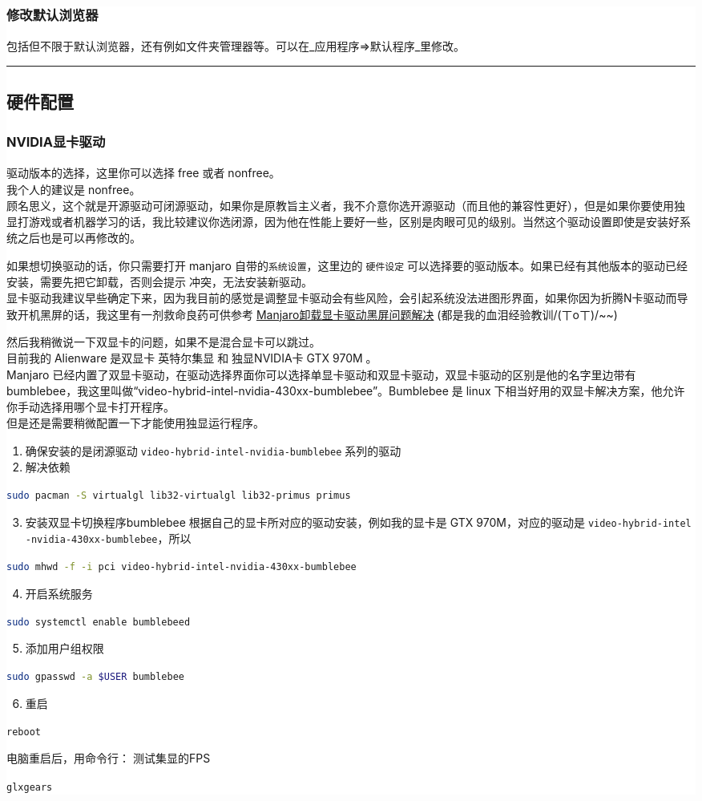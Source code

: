 
### 修改默认浏览器

包括但不限于默认浏览器，还有例如文件夹管理器等。可以在_应用程序=>默认程序_里修改。

---

## 硬件配置

### NVIDIA显卡驱动
驱动版本的选择，这里你可以选择 free 或者 nonfree。  
我个人的建议是 nonfree。  
顾名思义，这个就是开源驱动可闭源驱动，如果你是原教旨主义者，我不介意你选开源驱动（而且他的兼容性更好），但是如果你要使用独显打游戏或者机器学习的话，我比较建议你选闭源，因为他在性能上要好一些，区别是肉眼可见的级别。当然这个驱动设置即使是安装好系统之后也是可以再修改的。

如果想切换驱动的话，你只需要打开 manjaro 自带的`系统设置`，这里边的 `硬件设定` 可以选择要的驱动版本。如果已经有其他版本的驱动已经安装，需要先把它卸载，否则会提示 冲突，无法安装新驱动。  
显卡驱动我建议早些确定下来，因为我目前的感觉是调整显卡驱动会有些风险，会引起系统没法进图形界面，如果你因为折腾N卡驱动而导致开机黑屏的话，我这里有一剂救命良药可供参考 [Manjaro卸载显卡驱动黑屏问题解决](https://tamsiree.com/%E6%93%8D%E4%BD%9C%E7%B3%BB%E7%BB%9F/Linux/Manjaro/Manjaro卸载显卡驱动黑屏问题解决/) (都是我的血泪经验教训/(ㄒoㄒ)/~~)

然后我稍微说一下双显卡的问题，如果不是混合显卡可以跳过。  
目前我的 Alienware 是双显卡 英特尔集显 和 独显NVIDIA卡 GTX 970M 。  
Manjaro 已经内置了双显卡驱动，在驱动选择界面你可以选择单显卡驱动和双显卡驱动，双显卡驱动的区别是他的名字里边带有 bumblebee，我这里叫做“video-hybrid-intel-nvidia-430xx-bumblebee”。Bumblebee 是 linux 下相当好用的双显卡解决方案，他允许你手动选择用哪个显卡打开程序。  
但是还是需要稍微配置一下才能使用独显运行程序。

1. 确保安装的是闭源驱动 `video-hybrid-intel-nvidia-bumblebee` 系列的驱动
2. 解决依赖
```bash
sudo pacman -S virtualgl lib32-virtualgl lib32-primus primus
```

3. 安装双显卡切换程序bumblebee
根据自己的显卡所对应的驱动安装，例如我的显卡是 GTX 970M，对应的驱动是 `video-hybrid-intel-nvidia-430xx-bumblebee`，所以
```bash
sudo mhwd -f -i pci video-hybrid-intel-nvidia-430xx-bumblebee
```

4. 开启系统服务
```bash
sudo systemctl enable bumblebeed
```

5. 添加用户组权限
```bash
sudo gpasswd -a $USER bumblebee
```

6. 重启
```bash
reboot
```

电脑重启后，用命令行：
测试集显的FPS
```
glxgears  
```
